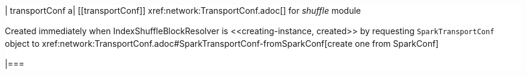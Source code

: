 | transportConf
a| [[transportConf]] xref:network:TransportConf.adoc[] for *shuffle* module

Created immediately when IndexShuffleBlockResolver is <<creating-instance, created>> by requesting `SparkTransportConf` object to xref:network:TransportConf.adoc#SparkTransportConf-fromSparkConf[create one from SparkConf]

|===
